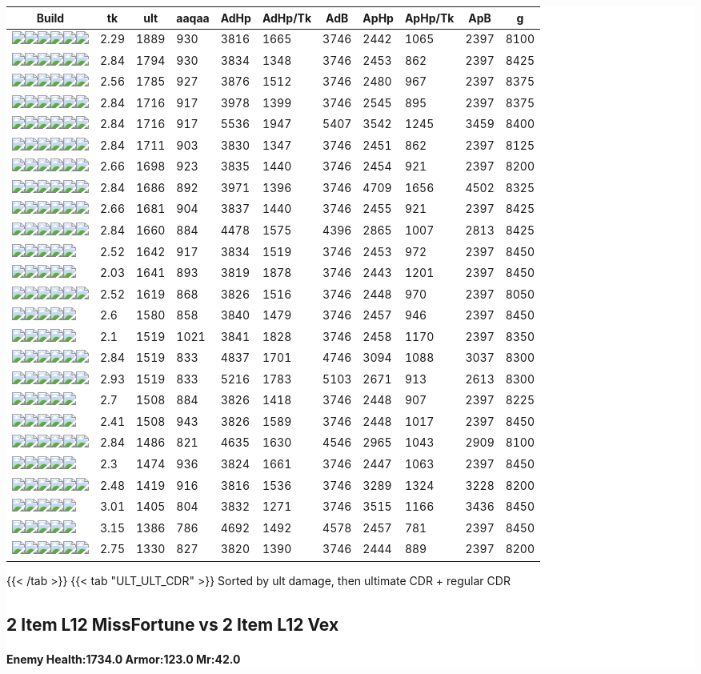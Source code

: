 



 Build |tk|ult|aaqaa|AdHp|AdHp/Tk|AdB|ApHp|ApHp/Tk|ApB|g
-|-|-|-|-|-|-|-|-|-|-
![](/item/6691.png)![](/item/6672.png)![](/item/1001.png)![](/item/1053.png)![](/item/1055.png)![](/item/1036.png)|2.29|1889|930|3816|1665|3746|2442|1065|2397|8100
![](/item/3004.png)![](/item/6672.png)![](/item/1001.png)![](/item/1053.png)![](/item/1055.png)![](/item/1037.png)|2.84|1794|930|3834|1348|3746|2453|862|2397|8425
![](/item/3074.png)![](/item/6672.png)![](/item/1001.png)![](/item/1055.png)![](/item/1037.png)![](/item/1036.png)|2.56|1785|927|3876|1512|3746|2480|967|2397|8375
![](/item/3072.png)![](/item/6672.png)![](/item/1001.png)![](/item/1055.png)![](/item/1037.png)![](/item/1036.png)|2.84|1716|917|3978|1399|3746|2545|895|2397|8375
![](/item/6673.png)![](/item/6672.png)![](/item/1001.png)![](/item/1055.png)![](/item/1038.png)![](/item/1036.png)|2.84|1716|917|5536|1947|5407|3542|1245|3459|8400
![](/item/6695.png)![](/item/6672.png)![](/item/1001.png)![](/item/1053.png)![](/item/1055.png)![](/item/1037.png)|2.84|1711|903|3830|1347|3746|2451|862|2397|8125
![](/item/6694.png)![](/item/6672.png)![](/item/1001.png)![](/item/1053.png)![](/item/1055.png)![](/item/1036.png)|2.66|1698|923|3835|1440|3746|2454|921|2397|8200
![](/item/3156.png)![](/item/6672.png)![](/item/1001.png)![](/item/1053.png)![](/item/1055.png)![](/item/1037.png)|2.84|1686|892|3971|1396|3746|4709|1656|4502|8325
![](/item/3508.png)![](/item/6672.png)![](/item/1001.png)![](/item/1053.png)![](/item/1055.png)![](/item/1037.png)|2.66|1681|904|3837|1440|3746|2455|921|2397|8425
![](/item/3814.png)![](/item/6672.png)![](/item/1001.png)![](/item/1053.png)![](/item/1055.png)![](/item/1037.png)|2.84|1660|884|4478|1575|4396|2865|1007|2813|8425
![](/item/3033.png)![](/item/6672.png)![](/item/1053.png)![](/item/1055.png)![](/item/3006.png)|2.52|1642|917|3834|1519|3746|2453|972|2397|8450
![](/item/6676.png)![](/item/6672.png)![](/item/1053.png)![](/item/1055.png)![](/item/3006.png)|2.03|1641|893|3819|1878|3746|2443|1201|2397|8450
![](/item/3006.png)![](/item/6672.png)![](/item/1053.png)![](/item/1055.png)![](/item/1038.png)![](/item/1038.png)|2.52|1619|868|3826|1516|3746|2448|970|2397|8050
![](/item/6696.png)![](/item/6672.png)![](/item/1053.png)![](/item/1055.png)![](/item/3006.png)|2.6|1580|858|3840|1479|3746|2457|946|2397|8450
![](/item/6672.png)![](/item/3153.png)![](/item/1001.png)![](/item/1055.png)![](/item/1038.png)|2.1|1519|1021|3841|1828|3746|2458|1170|2397|8350
![](/item/6672.png)![](/item/3161.png)![](/item/1001.png)![](/item/1053.png)![](/item/1055.png)![](/item/1036.png)|2.84|1519|833|4837|1701|4746|3094|1088|3037|8300
![](/item/6672.png)![](/item/6333.png)![](/item/1001.png)![](/item/1053.png)![](/item/1055.png)![](/item/1036.png)|2.93|1519|833|5216|1783|5103|2671|913|2613|8300
![](/item/3094.png)![](/item/6672.png)![](/item/1053.png)![](/item/1055.png)![](/item/1037.png)|2.7|1508|884|3826|1418|3746|2448|907|2397|8225
![](/item/3095.png)![](/item/6672.png)![](/item/1053.png)![](/item/1055.png)![](/item/3006.png)|2.41|1508|943|3826|1589|3746|2448|1017|2397|8450
![](/item/6672.png)![](/item/3071.png)![](/item/1001.png)![](/item/1053.png)![](/item/1055.png)![](/item/1036.png)|2.84|1486|821|4635|1630|4546|2965|1043|2909|8100
![](/item/3087.png)![](/item/6672.png)![](/item/1053.png)![](/item/1055.png)![](/item/3006.png)|2.3|1474|936|3824|1661|3746|2447|1063|2397|8450
![](/item/6672.png)![](/item/3091.png)![](/item/1001.png)![](/item/1053.png)![](/item/1055.png)![](/item/1036.png)|2.48|1419|916|3816|1536|3746|3289|1324|3228|8200
![](/item/3139.png)![](/item/6672.png)![](/item/1053.png)![](/item/1055.png)![](/item/3006.png)|3.01|1405|804|3832|1271|3746|3515|1166|3436|8450
![](/item/6672.png)![](/item/3026.png)![](/item/1053.png)![](/item/1055.png)![](/item/3006.png)|3.15|1386|786|4692|1492|4578|2457|781|2397|8450
![](/item/6672.png)![](/item/3115.png)![](/item/1001.png)![](/item/1053.png)![](/item/1055.png)![](/item/1036.png)|2.75|1330|827|3820|1390|3746|2444|889|2397|8200
{{< /tab >}}
{{< tab "ULT_ULT_CDR" >}}
Sorted by ult damage, then ultimate CDR + regular CDR
## 2 Item L12 MissFortune vs 2 Item L12 Vex

**Enemy Health:1734.0 Armor:123.0 Mr:42.0**
